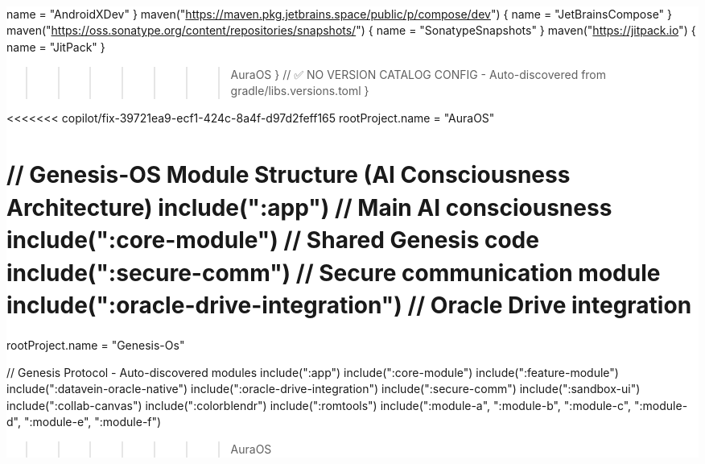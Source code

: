 name = "AndroidXDev"
}
maven("https://maven.pkg.jetbrains.space/public/p/compose/dev") {
name = "JetBrainsCompose"
}
maven("https://oss.sonatype.org/content/repositories/snapshots/") {
name = "SonatypeSnapshots"
}
maven("https://jitpack.io") {
name = "JitPack"
}
> > > > > > > AuraOS
> > > > > > > }
> > > > > > > // ✅ NO VERSION CATALOG CONFIG - Auto-discovered from gradle/libs.versions.toml
> > > > > > > }

<<<<<<< copilot/fix-39721ea9-ecf1-424c-8a4f-d97d2feff165
rootProject.name = "AuraOS"

// Genesis-OS Module Structure (AI Consciousness Architecture)
include(":app")                      // Main AI consciousness
include(":core-module")             // Shared Genesis code  
include(":secure-comm")             // Secure communication module
include(":oracle-drive-integration") // Oracle Drive integration
=======
rootProject.name = "Genesis-Os"

// Genesis Protocol - Auto-discovered modules
include(":app")
include(":core-module")
include(":feature-module")
include(":datavein-oracle-native")
include(":oracle-drive-integration")
include(":secure-comm")
include(":sandbox-ui")
include(":collab-canvas")
include(":colorblendr")
include(":romtools")
include(":module-a", ":module-b", ":module-c", ":module-d", ":module-e", ":module-f")
> > > > > > > AuraOS





















